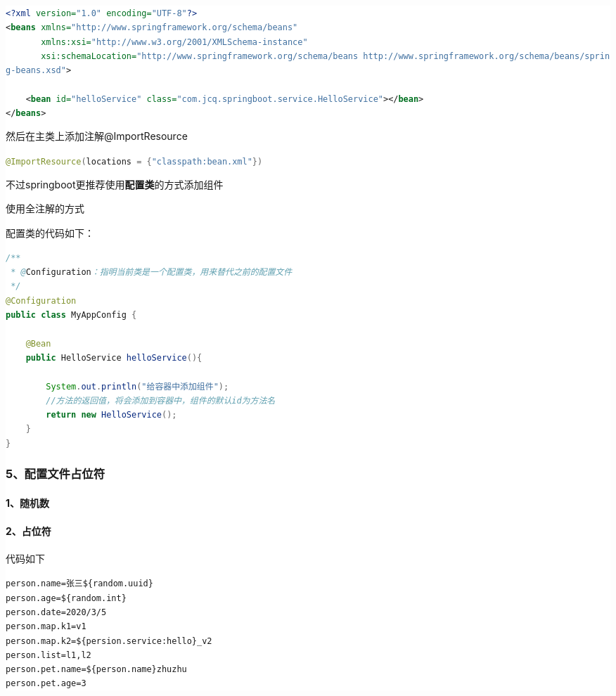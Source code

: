 ```xml
<?xml version="1.0" encoding="UTF-8"?>
<beans xmlns="http://www.springframework.org/schema/beans"
       xmlns:xsi="http://www.w3.org/2001/XMLSchema-instance"
       xsi:schemaLocation="http://www.springframework.org/schema/beans http://www.springframework.org/schema/beans/spring-beans.xsd">

    <bean id="helloService" class="com.jcq.springboot.service.HelloService"></bean>
</beans>
```

然后在主类上添加注解@ImportResource

```java
@ImportResource(locations = {"classpath:bean.xml"})
```



不过springboot更推荐使用**配置类**的方式添加组件

使用全注解的方式

配置类的代码如下：

```java
/**
 * @Configuration：指明当前类是一个配置类，用来替代之前的配置文件
 */
@Configuration
public class MyAppConfig {

    @Bean
    public HelloService helloService(){

        System.out.println("给容器中添加组件");
        //方法的返回值，将会添加到容器中，组件的默认id为方法名
        return new HelloService();
    }
}

```



### 5、配置文件占位符

#### 	1、随机数

#### 	2、占位符

代码如下

```properties
person.name=张三${random.uuid}
person.age=${random.int}
person.date=2020/3/5
person.map.k1=v1
person.map.k2=${persion.service:hello}_v2
person.list=l1,l2
person.pet.name=${person.name}zhuzhu
person.pet.age=3
```

